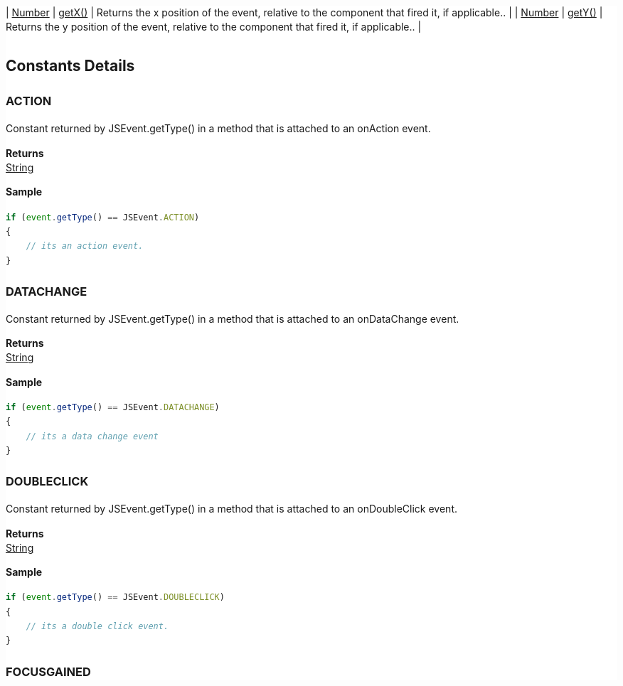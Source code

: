 | [Number](../js-lib/number.md)               | [getX()](jsdndevent.md#getx)                     | Returns the x position of the event, relative to the component that fired it, if applicable.. |
| [Number](../js-lib/number.md)               | [getY()](jsdndevent.md#gety)                     | Returns the y position of the event, relative to the component that fired it, if applicable.. |

## Constants Details

### ACTION

Constant returned by JSEvent.getType() in a method that is attached to an onAction event.

**Returns**\
[String](../js-lib/string.md)

**Sample**

```javascript
if (event.getType() == JSEvent.ACTION) 
{
	// its an action event.
}
```

### DATACHANGE

Constant returned by JSEvent.getType() in a method that is attached to an onDataChange event.

**Returns**\
[String](../js-lib/string.md)

**Sample**

```javascript
if (event.getType() == JSEvent.DATACHANGE) 
{
	// its a data change event
}
```

### DOUBLECLICK

Constant returned by JSEvent.getType() in a method that is attached to an onDoubleClick event.

**Returns**\
[String](../js-lib/string.md)

**Sample**

```javascript
if (event.getType() == JSEvent.DOUBLECLICK) 
{
	// its a double click event.
}
```

### FOCUSGAINED
